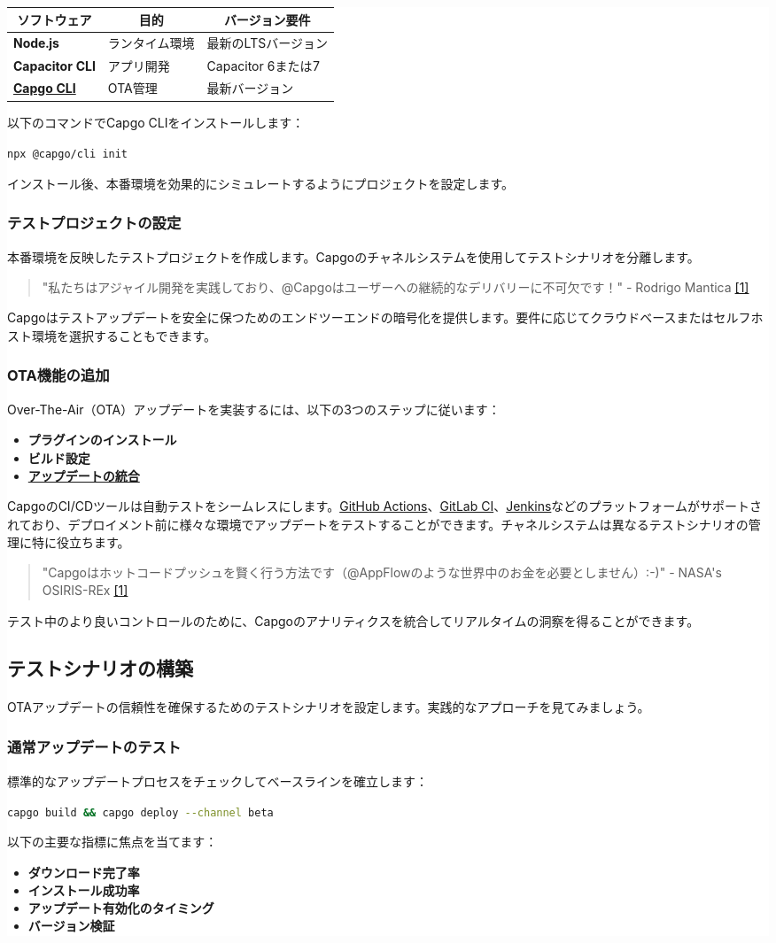 | ソフトウェア | 目的 | バージョン要件 |
| --- | --- | --- |
| **Node.js** | ランタイム環境 | 最新のLTSバージョン |
| **Capacitor CLI** | アプリ開発 | Capacitor 6または7 |
| **[Capgo CLI](https://capgo.app/docs/cli/commands)** | OTA管理 | 最新バージョン |

以下のコマンドでCapgo CLIをインストールします：

```bash
npx @capgo/cli init
```

インストール後、本番環境を効果的にシミュレートするようにプロジェクトを設定します。

### テストプロジェクトの設定

本番環境を反映したテストプロジェクトを作成します。Capgoのチャネルシステムを使用してテストシナリオを分離します。

> "私たちはアジャイル開発を実践しており、@Capgoはユーザーへの継続的なデリバリーに不可欠です！" - Rodrigo Mantica [\[1\]](https://capgo.app/)

Capgoはテストアップデートを安全に保つためのエンドツーエンドの暗号化を提供します。要件に応じてクラウドベースまたはセルフホスト環境を選択することもできます。

### OTA機能の追加

Over-The-Air（OTA）アップデートを実装するには、以下の3つのステップに従います：

-   **プラグインのインストール**
-   **ビルド設定**
-   **[アップデートの統合](https://capgo.app/docs/plugin/cloud-mode/hybrid-update/)**

CapgoのCI/CDツールは自動テストをシームレスにします。[GitHub Actions](https://docs.github.com/actions)、[GitLab CI](https://docs.gitlab.com/ee/ci/)、[Jenkins](https://www.jenkins.io/)などのプラットフォームがサポートされており、デプロイメント前に様々な環境でアップデートをテストすることができます。チャネルシステムは異なるテストシナリオの管理に特に役立ちます。

> "Capgoはホットコードプッシュを賢く行う方法です（@AppFlowのような世界中のお金を必要としません）:-)" - NASA's OSIRIS-REx [\[1\]](https://capgo.app/)

テスト中のより良いコントロールのために、Capgoのアナリティクスを統合してリアルタイムの洞察を得ることができます。

## テストシナリオの構築

OTAアップデートの信頼性を確保するためのテストシナリオを設定します。実践的なアプローチを見てみましょう。

### 通常アップデートのテスト

標準的なアップデートプロセスをチェックしてベースラインを確立します：

```bash
capgo build && capgo deploy --channel beta
```

以下の主要な指標に焦点を当てます：

-   **ダウンロード完了率**
-   **インストール成功率**
-   **アップデート有効化のタイミング**
-   **バージョン検証**
